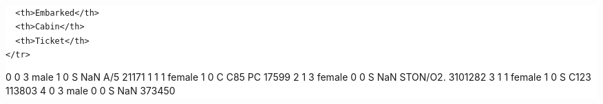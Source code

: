       <th>Embarked</th>
      <th>Cabin</th>
      <th>Ticket</th>
    </tr>
  </thead>
  <tbody>
    <tr>
      <th>0</th>
      <td>0</td>
      <td>3</td>
      <td>male</td>
      <td>1</td>
      <td>0</td>
      <td>S</td>
      <td>NaN</td>
      <td>A/5 21171</td>
    </tr>
    <tr>
      <th>1</th>
      <td>1</td>
      <td>1</td>
      <td>female</td>
      <td>1</td>
      <td>0</td>
      <td>C</td>
      <td>C85</td>
      <td>PC 17599</td>
    </tr>
    <tr>
      <th>2</th>
      <td>1</td>
      <td>3</td>
      <td>female</td>
      <td>0</td>
      <td>0</td>
      <td>S</td>
      <td>NaN</td>
      <td>STON/O2. 3101282</td>
    </tr>
    <tr>
      <th>3</th>
      <td>1</td>
      <td>1</td>
      <td>female</td>
      <td>1</td>
      <td>0</td>
      <td>S</td>
      <td>C123</td>
      <td>113803</td>
    </tr>
    <tr>
      <th>4</th>
      <td>0</td>
      <td>3</td>
      <td>male</td>
      <td>0</td>
      <td>0</td>
      <td>S</td>
      <td>NaN</td>
      <td>373450</td>
    </tr>
  </tbody>
</table>
</div>